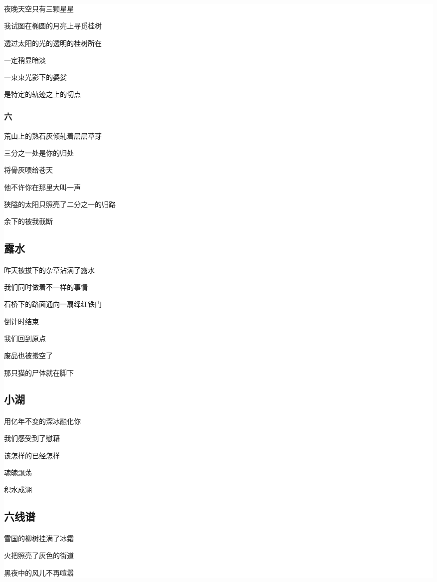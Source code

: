 夜晚天空只有三颗星星

我试图在椭圆的月亮上寻觅桂树

透过太阳的光的透明的桂树所在

一定稍显暗淡

一束束光影下的婆娑

是特定的轨迹之上的切点

### 六

荒山上的熟石灰倾轧着层层草芽

三分之一处是你的归处

将骨灰喂给苍天

他不许你在那里大叫一声

狭隘的太阳只照亮了二分之一的归路

余下的被我截断

## 露水

昨天被拔下的杂草沾满了露水

我们同时做着不一样的事情

石桥下的路面通向一扇绛红铁门

倒计时结束

我们回到原点

废品也被搬空了

那只猫的尸体就在脚下

## 小湖

用亿年不变的深冰融化你

我们感受到了慰藉

该怎样的已经怎样

魂魄飘荡

积水成湖

## 六线谱

雪国的柳树挂满了冰霜

火把照亮了灰色的街道

黑夜中的风儿不再喧嚣
